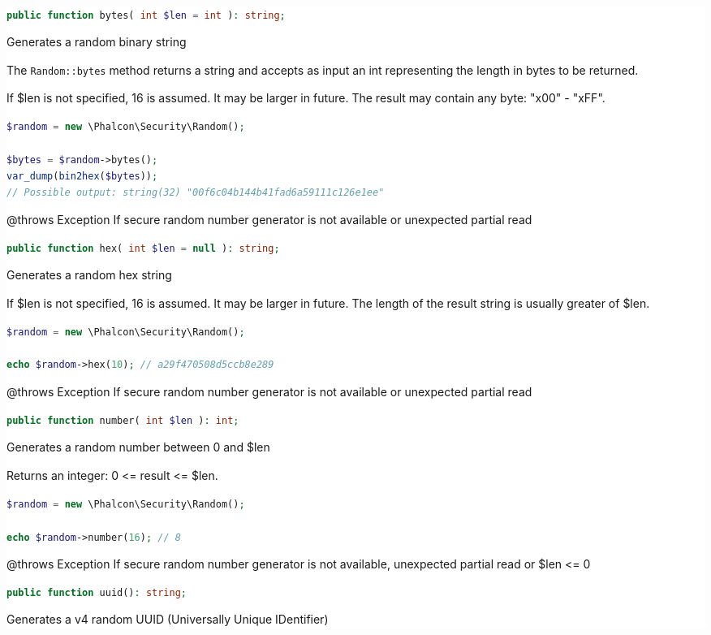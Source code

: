 ```php
public function bytes( int $len = int ): string;
```

Generates a random binary string

The `Random::bytes` method returns a string and accepts as input an int representing the length in bytes to be returned.

If $len is not specified, 16 is assumed. It may be larger in future. The result may contain any byte: "x00" - "xFF".

```php
$random = new \Phalcon\Security\Random();

$bytes = $random->bytes();
var_dump(bin2hex($bytes));
// Possible output: string(32) "00f6c04b144b41fad6a59111c126e1ee"
```

@throws Exception If secure random number generator is not available or unexpected partial read

```php
public function hex( int $len = null ): string;
```

Generates a random hex string

If $len is not specified, 16 is assumed. It may be larger in future. The length of the result string is usually greater of $len.

```php
$random = new \Phalcon\Security\Random();

echo $random->hex(10); // a29f470508d5ccb8e289
```

@throws Exception If secure random number generator is not available or unexpected partial read

```php
public function number( int $len ): int;
```

Generates a random number between 0 and $len

Returns an integer: 0 <= result <= $len.

```php
$random = new \Phalcon\Security\Random();

echo $random->number(16); // 8
```

@throws Exception If secure random number generator is not available, unexpected partial read or $len <= 0

```php
public function uuid(): string;
```

Generates a v4 random UUID (Universally Unique IDentifier)
